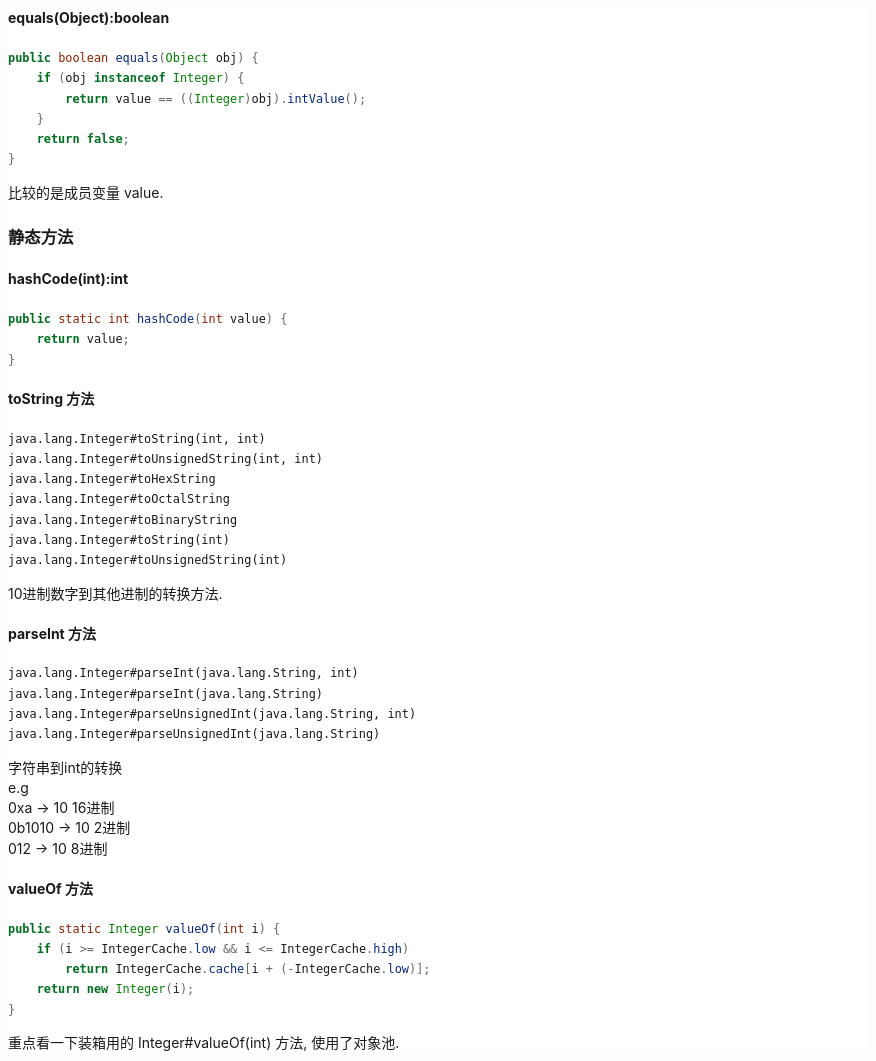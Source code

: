 #### equals(Object):boolean
```java
public boolean equals(Object obj) {
    if (obj instanceof Integer) {
        return value == ((Integer)obj).intValue();
    }
    return false;
}
```

比较的是成员变量 value.

### 静态方法
####  hashCode(int):int
```java
public static int hashCode(int value) {
    return value;
}
```

#### toString 方法
```text
java.lang.Integer#toString(int, int)
java.lang.Integer#toUnsignedString(int, int)
java.lang.Integer#toHexString
java.lang.Integer#toOctalString
java.lang.Integer#toBinaryString
java.lang.Integer#toString(int)
java.lang.Integer#toUnsignedString(int)
```
10进制数字到其他进制的转换方法.

#### parseInt 方法
```text
java.lang.Integer#parseInt(java.lang.String, int)
java.lang.Integer#parseInt(java.lang.String)
java.lang.Integer#parseUnsignedInt(java.lang.String, int)
java.lang.Integer#parseUnsignedInt(java.lang.String)
```
字符串到int的转换  
e.g  
0xa -> 10     16进制  
0b1010 -> 10  2进制  
012 -> 10     8进制  


#### valueOf 方法
```java
public static Integer valueOf(int i) {
    if (i >= IntegerCache.low && i <= IntegerCache.high)
        return IntegerCache.cache[i + (-IntegerCache.low)];
    return new Integer(i);
}
```
重点看一下装箱用的 Integer#valueOf(int) 方法, 使用了对象池.
